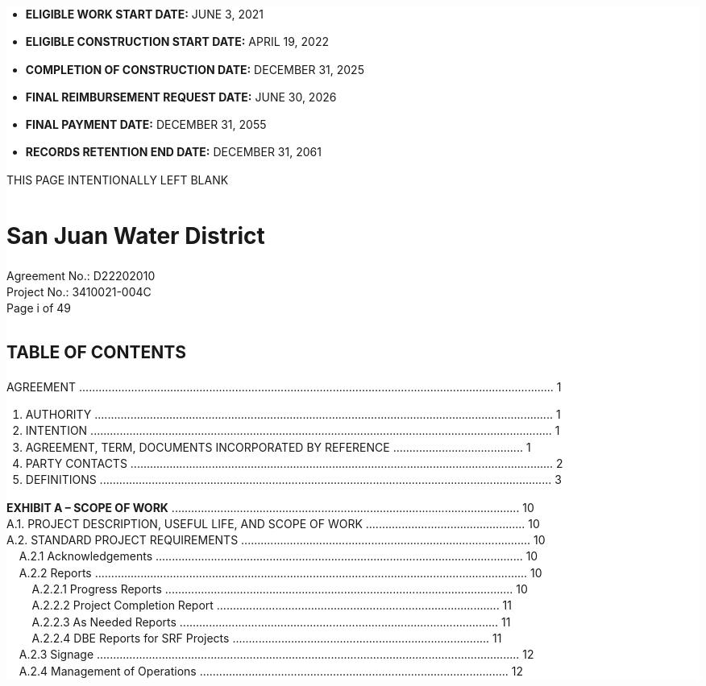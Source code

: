 - **ELIGIBLE WORK START DATE:** JUNE 3, 2021  
- **ELIGIBLE CONSTRUCTION START DATE:** APRIL 19, 2022  

- **COMPLETION OF CONSTRUCTION DATE:** DECEMBER 31, 2025  
- **FINAL REIMBURSEMENT REQUEST DATE:** JUNE 30, 2026  
- **FINAL PAYMENT DATE:** DECEMBER 31, 2055  
- **RECORDS RETENTION END DATE:** DECEMBER 31, 2061  

THIS PAGE INTENTIONALLY LEFT BLANK

# San Juan Water District  
Agreement No.: D22202010  
Project No.: 3410021-004C  
Page i of 49  

## TABLE OF CONTENTS  

AGREEMENT .................................................................................................................................................. 1  

1. AUTHORITY ............................................................................................................................................. 1  
2. INTENTION .............................................................................................................................................. 1  
3. AGREEMENT, TERM, DOCUMENTS INCORPORATED BY REFERENCE ........................................ 1  
4. PARTY CONTACTS .................................................................................................................................. 2  
5. DEFINITIONS ........................................................................................................................................... 3  

**EXHIBIT A – SCOPE OF WORK** ........................................................................................................... 10  
A.1. PROJECT DESCRIPTION, USEFUL LIFE, AND SCOPE OF WORK ................................................. 10  
A.2. STANDARD PROJECT REQUIREMENTS ......................................................................................... 10  
&nbsp;&nbsp;&nbsp;&nbsp;A.2.1 Acknowledgements ................................................................................................................. 10  
&nbsp;&nbsp;&nbsp;&nbsp;A.2.2 Reports ..................................................................................................................................... 10  
&nbsp;&nbsp;&nbsp;&nbsp;&nbsp;&nbsp;&nbsp;&nbsp;A.2.2.1 Progress Reports ........................................................................................................... 10  
&nbsp;&nbsp;&nbsp;&nbsp;&nbsp;&nbsp;&nbsp;&nbsp;A.2.2.2 Project Completion Report ....................................................................................... 11  
&nbsp;&nbsp;&nbsp;&nbsp;&nbsp;&nbsp;&nbsp;&nbsp;A.2.2.3 As Needed Reports .................................................................................................. 11  
&nbsp;&nbsp;&nbsp;&nbsp;&nbsp;&nbsp;&nbsp;&nbsp;A.2.2.4 DBE Reports for SRF Projects ............................................................................... 11  
&nbsp;&nbsp;&nbsp;&nbsp;A.2.3 Signage .................................................................................................................................. 12  
&nbsp;&nbsp;&nbsp;&nbsp;A.2.4 Management of Operations ............................................................................................... 12  
